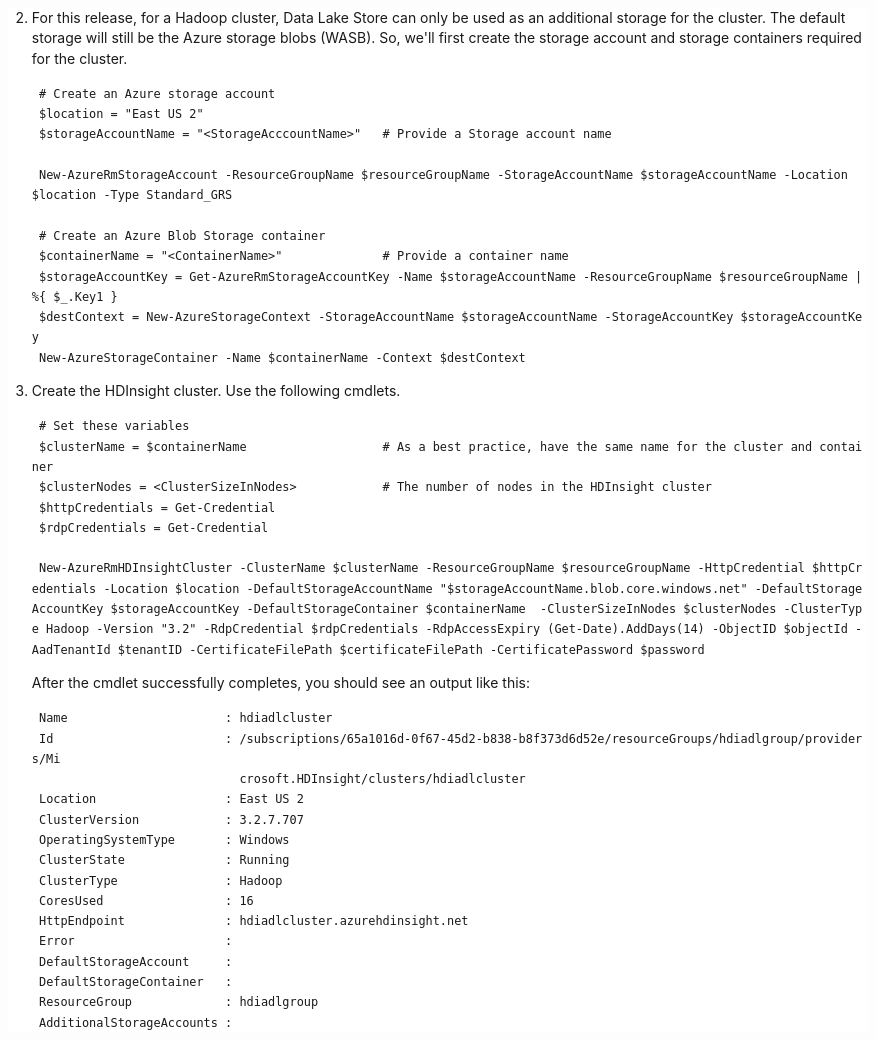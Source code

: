 2. For this release, for a Hadoop cluster, Data Lake Store can only be used as an additional storage for the cluster. The default storage will still be the Azure storage blobs (WASB). So, we'll first create the storage account and storage containers required for the cluster.

		# Create an Azure storage account
		$location = "East US 2"
		$storageAccountName = "<StorageAcccountName>"   # Provide a Storage account name
		
		New-AzureRmStorageAccount -ResourceGroupName $resourceGroupName -StorageAccountName $storageAccountName -Location $location -Type Standard_GRS
 
		# Create an Azure Blob Storage container
		$containerName = "<ContainerName>"              # Provide a container name
		$storageAccountKey = Get-AzureRmStorageAccountKey -Name $storageAccountName -ResourceGroupName $resourceGroupName | %{ $_.Key1 }
		$destContext = New-AzureStorageContext -StorageAccountName $storageAccountName -StorageAccountKey $storageAccountKey
		New-AzureStorageContainer -Name $containerName -Context $destContext

3. Create the HDInsight cluster. Use the following cmdlets.

		# Set these variables
		$clusterName = $containerName                   # As a best practice, have the same name for the cluster and container
		$clusterNodes = <ClusterSizeInNodes>            # The number of nodes in the HDInsight cluster
		$httpCredentials = Get-Credential
		$rdpCredentials = Get-Credential
		
		New-AzureRmHDInsightCluster -ClusterName $clusterName -ResourceGroupName $resourceGroupName -HttpCredential $httpCredentials -Location $location -DefaultStorageAccountName "$storageAccountName.blob.core.windows.net" -DefaultStorageAccountKey $storageAccountKey -DefaultStorageContainer $containerName  -ClusterSizeInNodes $clusterNodes -ClusterType Hadoop -Version "3.2" -RdpCredential $rdpCredentials -RdpAccessExpiry (Get-Date).AddDays(14) -ObjectID $objectId -AadTenantId $tenantID -CertificateFilePath $certificateFilePath -CertificatePassword $password

	After the cmdlet successfully completes, you should see an output like this:

		Name                      : hdiadlcluster
		Id                        : /subscriptions/65a1016d-0f67-45d2-b838-b8f373d6d52e/resourceGroups/hdiadlgroup/providers/Mi
		                            crosoft.HDInsight/clusters/hdiadlcluster
		Location                  : East US 2
		ClusterVersion            : 3.2.7.707
		OperatingSystemType       : Windows
		ClusterState              : Running
		ClusterType               : Hadoop
		CoresUsed                 : 16
		HttpEndpoint              : hdiadlcluster.azurehdinsight.net
		Error                     :
		DefaultStorageAccount     :
		DefaultStorageContainer   :
		ResourceGroup             : hdiadlgroup
		AdditionalStorageAccounts : 
